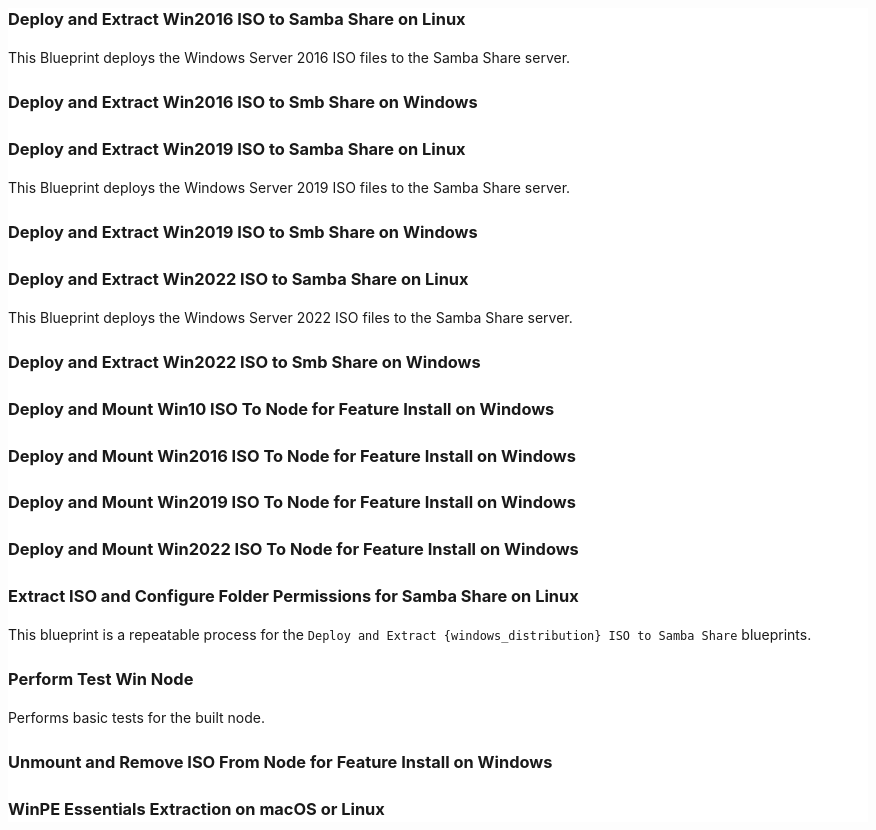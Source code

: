 
### Deploy and Extract Win2016 ISO to Samba Share on Linux

This Blueprint deploys the Windows Server 2016 ISO files to the Samba Share server.

### Deploy and Extract Win2016 ISO to Smb Share on Windows


### Deploy and Extract Win2019 ISO to Samba Share on Linux

This Blueprint deploys the Windows Server 2019 ISO files to the Samba Share server.

### Deploy and Extract Win2019 ISO to Smb Share on Windows


### Deploy and Extract Win2022 ISO to Samba Share on Linux

This Blueprint deploys the Windows Server 2022 ISO files to the Samba Share server.

### Deploy and Extract Win2022 ISO to Smb Share on Windows


### Deploy and Mount Win10 ISO To Node for Feature Install on Windows


### Deploy and Mount Win2016 ISO To Node for Feature Install on Windows


### Deploy and Mount Win2019 ISO To Node for Feature Install on Windows


### Deploy and Mount Win2022 ISO To Node for Feature Install on Windows


### Extract ISO and Configure Folder Permissions for Samba Share on Linux

This blueprint is a repeatable process for the 
`Deploy and Extract {windows_distribution} ISO to Samba Share` blueprints.

### Perform Test Win Node

Performs basic tests for the built node.

### Unmount and Remove ISO From Node for Feature Install on Windows


### WinPE Essentials Extraction on macOS or Linux
